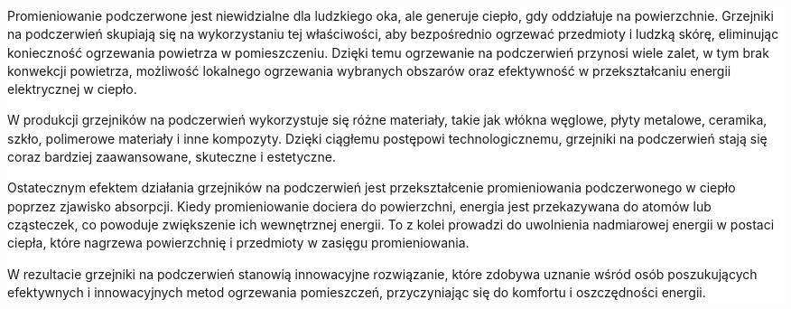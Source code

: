 Promieniowanie podczerwone jest niewidzialne dla ludzkiego oka, ale generuje ciepło, gdy oddziałuje na powierzchnie. Grzejniki na podczerwień skupiają się na wykorzystaniu tej właściwości, aby bezpośrednio ogrzewać przedmioty i ludzką skórę, eliminując konieczność ogrzewania powietrza w pomieszczeniu. Dzięki temu ogrzewanie na podczerwień przynosi wiele zalet, w tym brak konwekcji powietrza, możliwość lokalnego ogrzewania wybranych obszarów oraz efektywność w przekształcaniu energii elektrycznej w ciepło.

W produkcji grzejników na podczerwień wykorzystuje się różne materiały, takie jak włókna węglowe, płyty metalowe, ceramika, szkło, polimerowe materiały i inne kompozyty. Dzięki ciągłemu postępowi technologicznemu, grzejniki na podczerwień stają się coraz bardziej zaawansowane, skuteczne i estetyczne.

Ostatecznym efektem działania grzejników na podczerwień jest przekształcenie promieniowania podczerwonego w ciepło poprzez zjawisko absorpcji. Kiedy promieniowanie dociera do powierzchni, energia jest przekazywana do atomów lub cząsteczek, co powoduje zwiększenie ich wewnętrznej energii. To z kolei prowadzi do uwolnienia nadmiarowej energii w postaci ciepła, które nagrzewa powierzchnię i przedmioty w zasięgu promieniowania.

W rezultacie grzejniki na podczerwień stanowią innowacyjne rozwiązanie, które zdobywa uznanie wśród osób poszukujących efektywnych i innowacyjnych metod ogrzewania pomieszczeń, przyczyniając się do komfortu i oszczędności energii.
